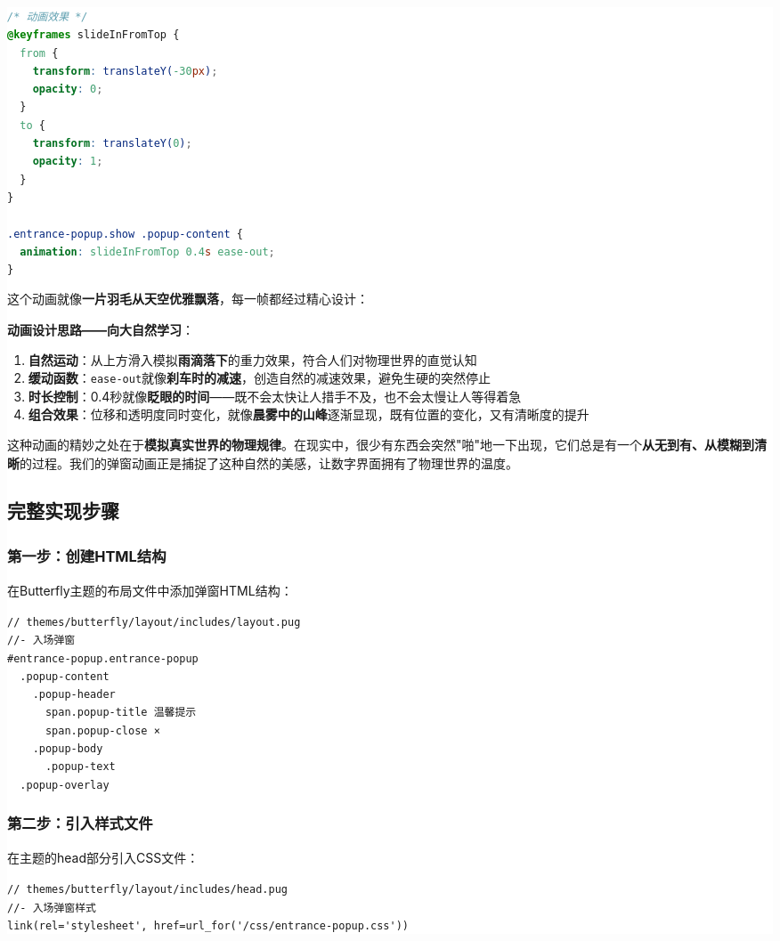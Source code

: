 ```css
/* 动画效果 */
@keyframes slideInFromTop {
  from {
    transform: translateY(-30px);
    opacity: 0;
  }
  to {
    transform: translateY(0);
    opacity: 1;
  }
}

.entrance-popup.show .popup-content {
  animation: slideInFromTop 0.4s ease-out;
}
```

这个动画就像**一片羽毛从天空优雅飘落**，每一帧都经过精心设计：

**动画设计思路——向大自然学习**：

1. **自然运动**：从上方滑入模拟**雨滴落下**的重力效果，符合人们对物理世界的直觉认知
2. **缓动函数**：`ease-out`就像**刹车时的减速**，创造自然的减速效果，避免生硬的突然停止
3. **时长控制**：0.4秒就像**眨眼的时间**——既不会太快让人措手不及，也不会太慢让人等得着急
4. **组合效果**：位移和透明度同时变化，就像**晨雾中的山峰**逐渐显现，既有位置的变化，又有清晰度的提升

这种动画的精妙之处在于**模拟真实世界的物理规律**。在现实中，很少有东西会突然"啪"地一下出现，它们总是有一个**从无到有、从模糊到清晰**的过程。我们的弹窗动画正是捕捉了这种自然的美感，让数字界面拥有了物理世界的温度。

## 完整实现步骤

### 第一步：创建HTML结构

在Butterfly主题的布局文件中添加弹窗HTML结构：

```pug
// themes/butterfly/layout/includes/layout.pug
//- 入场弹窗
#entrance-popup.entrance-popup
  .popup-content
    .popup-header
      span.popup-title 温馨提示
      span.popup-close ×
    .popup-body
      .popup-text
  .popup-overlay
```

### 第二步：引入样式文件

在主题的head部分引入CSS文件：

```pug
// themes/butterfly/layout/includes/head.pug
//- 入场弹窗样式
link(rel='stylesheet', href=url_for('/css/entrance-popup.css'))
```
